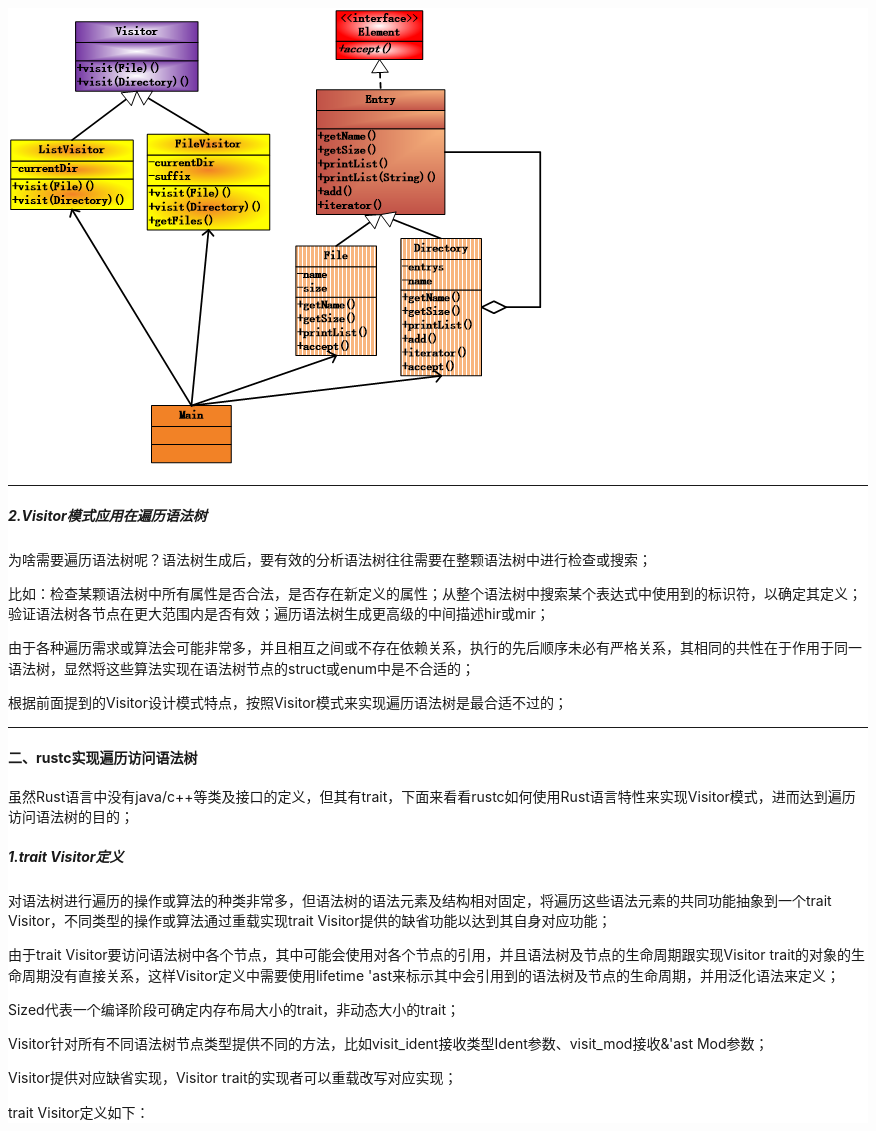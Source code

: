 ![file_visitor_design.](/imgs/lrfrc_visitor_design.png "file visitor design")


---
##### 2.Visitor模式应用在遍历语法树
为啥需要遍历语法树呢？语法树生成后，要有效的分析语法树往往需要在整颗语法树中进行检查或搜索；

比如：检查某颗语法树中所有属性是否合法，是否存在新定义的属性；从整个语法树中搜索某个表达式中使用到的标识符，以确定其定义；
验证语法树各节点在更大范围内是否有效；遍历语法树生成更高级的中间描述hir或mir；

由于各种遍历需求或算法会可能非常多，并且相互之间或不存在依赖关系，执行的先后顺序未必有严格关系，其相同的共性在于作用于同一语法树，显然将这些算法实现在语法树节点的struct或enum中是不合适的；

根据前面提到的Visitor设计模式特点，按照Visitor模式来实现遍历语法树是最合适不过的；

---
#### 二、rustc实现遍历访问语法树
虽然Rust语言中没有java/c++等类及接口的定义，但其有trait，下面来看看rustc如何使用Rust语言特性来实现Visitor模式，进而达到遍历访问语法树的目的；

##### 1.trait Visitor定义
对语法树进行遍历的操作或算法的种类非常多，但语法树的语法元素及结构相对固定，将遍历这些语法元素的共同功能抽象到一个trait Visitor，不同类型的操作或算法通过重载实现trait Visitor提供的缺省功能以达到其自身对应功能；

由于trait Visitor要访问语法树中各个节点，其中可能会使用对各个节点的引用，并且语法树及节点的生命周期跟实现Visitor trait的对象的生命周期没有直接关系，这样Visitor定义中需要使用lifetime 'ast来标示其中会引用到的语法树及节点的生命周期，并用泛化语法来定义；

Sized代表一个编译阶段可确定内存布局大小的trait，非动态大小的trait；

Visitor针对所有不同语法树节点类型提供不同的方法，比如visit_ident接收类型Ident参数、visit_mod接收&'ast Mod参数；

Visitor提供对应缺省实现，Visitor trait的实现者可以重载改写对应实现；

trait Visitor定义如下：
